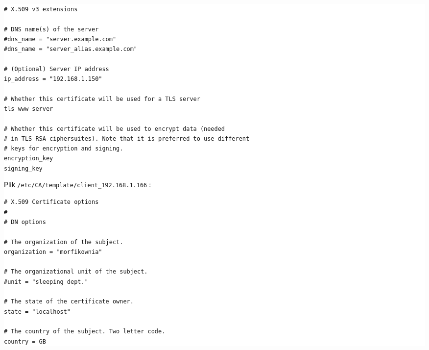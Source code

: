     # X.509 v3 extensions
    
    # DNS name(s) of the server
    #dns_name = "server.example.com"
    #dns_name = "server_alias.example.com"
    
    # (Optional) Server IP address
    ip_address = "192.168.1.150"
    
    # Whether this certificate will be used for a TLS server
    tls_www_server
    
    # Whether this certificate will be used to encrypt data (needed
    # in TLS RSA ciphersuites). Note that it is preferred to use different
    # keys for encryption and signing.
    encryption_key
    signing_key

Plik `/etc/CA/template/client_192.168.1.166` :

    # X.509 Certificate options
    #
    # DN options
    
    # The organization of the subject.
    organization = "morfikownia"
    
    # The organizational unit of the subject.
    #unit = "sleeping dept."
    
    # The state of the certificate owner.
    state = "localhost"
    
    # The country of the subject. Two letter code.
    country = GB
    